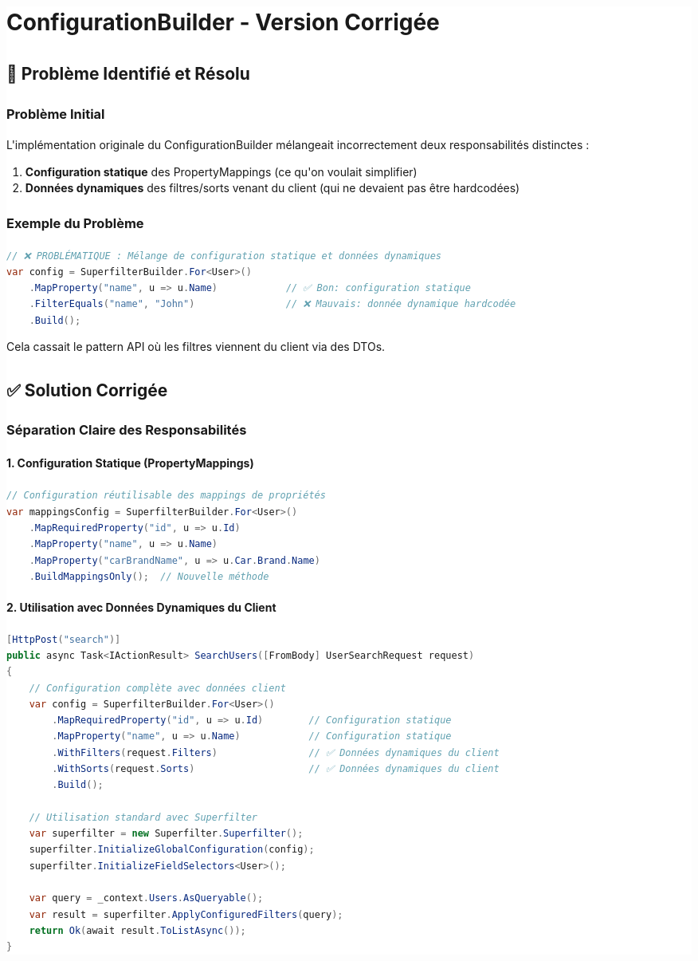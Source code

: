 # ConfigurationBuilder - Version Corrigée

## 🚨 Problème Identifié et Résolu

### Problème Initial
L'implémentation originale du ConfigurationBuilder mélangeait incorrectement deux responsabilités distinctes :

1. **Configuration statique** des PropertyMappings (ce qu'on voulait simplifier)
2. **Données dynamiques** des filtres/sorts venant du client (qui ne devaient pas être hardcodées)

### Exemple du Problème
```csharp
// ❌ PROBLÉMATIQUE : Mélange de configuration statique et données dynamiques
var config = SuperfilterBuilder.For<User>()
    .MapProperty("name", u => u.Name)            // ✅ Bon: configuration statique
    .FilterEquals("name", "John")                // ❌ Mauvais: donnée dynamique hardcodée
    .Build();
```

Cela cassait le pattern API où les filtres viennent du client via des DTOs.

## ✅ Solution Corrigée

### Séparation Claire des Responsabilités

#### 1. Configuration Statique (PropertyMappings)
```csharp
// Configuration réutilisable des mappings de propriétés
var mappingsConfig = SuperfilterBuilder.For<User>()
    .MapRequiredProperty("id", u => u.Id)
    .MapProperty("name", u => u.Name)
    .MapProperty("carBrandName", u => u.Car.Brand.Name)
    .BuildMappingsOnly();  // Nouvelle méthode
```

#### 2. Utilisation avec Données Dynamiques du Client
```csharp
[HttpPost("search")]
public async Task<IActionResult> SearchUsers([FromBody] UserSearchRequest request)
{
    // Configuration complète avec données client
    var config = SuperfilterBuilder.For<User>()
        .MapRequiredProperty("id", u => u.Id)        // Configuration statique
        .MapProperty("name", u => u.Name)            // Configuration statique
        .WithFilters(request.Filters)                // ✅ Données dynamiques du client
        .WithSorts(request.Sorts)                    // ✅ Données dynamiques du client
        .Build();
    
    // Utilisation standard avec Superfilter
    var superfilter = new Superfilter.Superfilter();
    superfilter.InitializeGlobalConfiguration(config);
    superfilter.InitializeFieldSelectors<User>();
    
    var query = _context.Users.AsQueryable();
    var result = superfilter.ApplyConfiguredFilters(query);
    return Ok(await result.ToListAsync());
}
```
